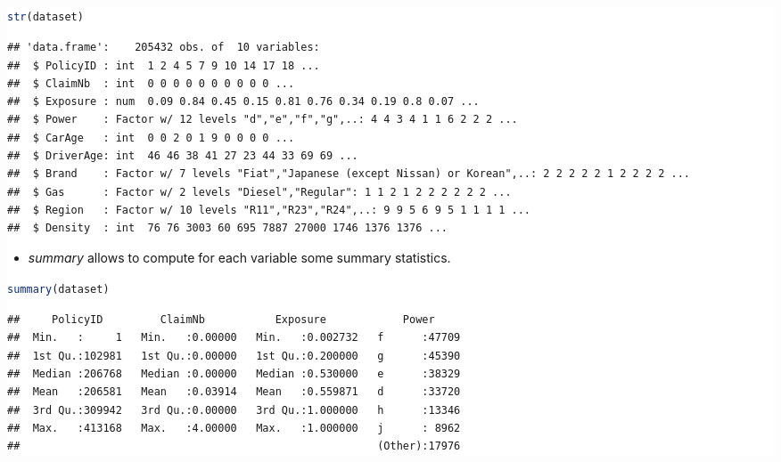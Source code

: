 ``` r
str(dataset)
```

    ## 'data.frame':    205432 obs. of  10 variables:
    ##  $ PolicyID : int  1 2 4 5 7 9 10 14 17 18 ...
    ##  $ ClaimNb  : int  0 0 0 0 0 0 0 0 0 0 ...
    ##  $ Exposure : num  0.09 0.84 0.45 0.15 0.81 0.76 0.34 0.19 0.8 0.07 ...
    ##  $ Power    : Factor w/ 12 levels "d","e","f","g",..: 4 4 3 4 1 1 6 2 2 2 ...
    ##  $ CarAge   : int  0 0 2 0 1 9 0 0 0 0 ...
    ##  $ DriverAge: int  46 46 38 41 27 23 44 33 69 69 ...
    ##  $ Brand    : Factor w/ 7 levels "Fiat","Japanese (except Nissan) or Korean",..: 2 2 2 2 2 1 2 2 2 2 ...
    ##  $ Gas      : Factor w/ 2 levels "Diesel","Regular": 1 1 2 1 2 2 2 2 2 2 ...
    ##  $ Region   : Factor w/ 10 levels "R11","R23","R24",..: 9 9 5 6 9 5 1 1 1 1 ...
    ##  $ Density  : int  76 76 3003 60 695 7887 27000 1746 1376 1376 ...

-   *summary* allows to compute for each variable some summary statistics.

``` r
summary(dataset)
```

    ##     PolicyID         ClaimNb           Exposure            Power      
    ##  Min.   :     1   Min.   :0.00000   Min.   :0.002732   f      :47709  
    ##  1st Qu.:102981   1st Qu.:0.00000   1st Qu.:0.200000   g      :45390  
    ##  Median :206768   Median :0.00000   Median :0.530000   e      :38329  
    ##  Mean   :206581   Mean   :0.03914   Mean   :0.559871   d      :33720  
    ##  3rd Qu.:309942   3rd Qu.:0.00000   3rd Qu.:1.000000   h      :13346  
    ##  Max.   :413168   Max.   :4.00000   Max.   :1.000000   j      : 8962  
    ##                                                        (Other):17976  